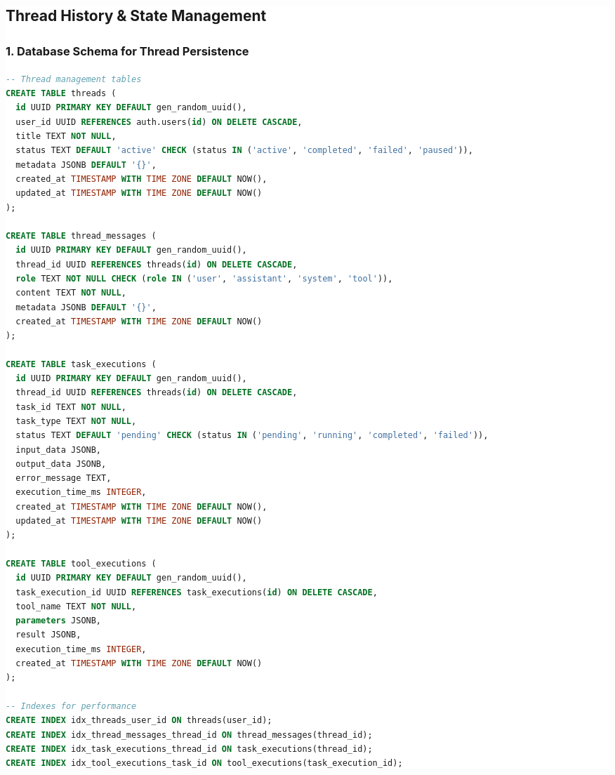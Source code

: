 ## Thread History & State Management

### 1. Database Schema for Thread Persistence

```sql
-- Thread management tables
CREATE TABLE threads (
  id UUID PRIMARY KEY DEFAULT gen_random_uuid(),
  user_id UUID REFERENCES auth.users(id) ON DELETE CASCADE,
  title TEXT NOT NULL,
  status TEXT DEFAULT 'active' CHECK (status IN ('active', 'completed', 'failed', 'paused')),
  metadata JSONB DEFAULT '{}',
  created_at TIMESTAMP WITH TIME ZONE DEFAULT NOW(),
  updated_at TIMESTAMP WITH TIME ZONE DEFAULT NOW()
);

CREATE TABLE thread_messages (
  id UUID PRIMARY KEY DEFAULT gen_random_uuid(),
  thread_id UUID REFERENCES threads(id) ON DELETE CASCADE,
  role TEXT NOT NULL CHECK (role IN ('user', 'assistant', 'system', 'tool')),
  content TEXT NOT NULL,
  metadata JSONB DEFAULT '{}',
  created_at TIMESTAMP WITH TIME ZONE DEFAULT NOW()
);

CREATE TABLE task_executions (
  id UUID PRIMARY KEY DEFAULT gen_random_uuid(),
  thread_id UUID REFERENCES threads(id) ON DELETE CASCADE,
  task_id TEXT NOT NULL,
  task_type TEXT NOT NULL,
  status TEXT DEFAULT 'pending' CHECK (status IN ('pending', 'running', 'completed', 'failed')),
  input_data JSONB,
  output_data JSONB,
  error_message TEXT,
  execution_time_ms INTEGER,
  created_at TIMESTAMP WITH TIME ZONE DEFAULT NOW(),
  updated_at TIMESTAMP WITH TIME ZONE DEFAULT NOW()
);

CREATE TABLE tool_executions (
  id UUID PRIMARY KEY DEFAULT gen_random_uuid(),
  task_execution_id UUID REFERENCES task_executions(id) ON DELETE CASCADE,
  tool_name TEXT NOT NULL,
  parameters JSONB,
  result JSONB,
  execution_time_ms INTEGER,
  created_at TIMESTAMP WITH TIME ZONE DEFAULT NOW()
);

-- Indexes for performance
CREATE INDEX idx_threads_user_id ON threads(user_id);
CREATE INDEX idx_thread_messages_thread_id ON thread_messages(thread_id);
CREATE INDEX idx_task_executions_thread_id ON task_executions(thread_id);
CREATE INDEX idx_tool_executions_task_id ON tool_executions(task_execution_id);
```
